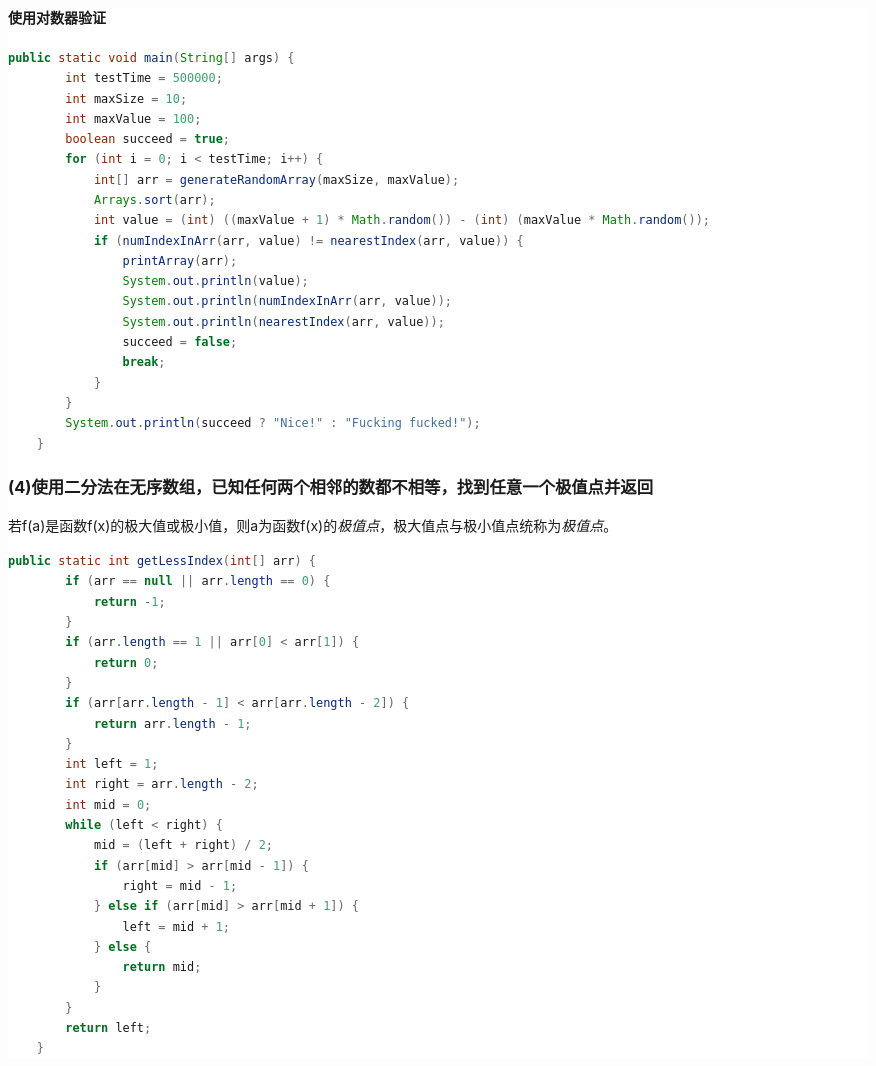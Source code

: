 #### 使用对数器验证

```java
public static void main(String[] args) {
		int testTime = 500000;
		int maxSize = 10;
		int maxValue = 100;
		boolean succeed = true;
		for (int i = 0; i < testTime; i++) {
			int[] arr = generateRandomArray(maxSize, maxValue);
			Arrays.sort(arr);
			int value = (int) ((maxValue + 1) * Math.random()) - (int) (maxValue * Math.random());
			if (numIndexInArr(arr, value) != nearestIndex(arr, value)) {
				printArray(arr);
				System.out.println(value);
				System.out.println(numIndexInArr(arr, value));
				System.out.println(nearestIndex(arr, value));
				succeed = false;
				break;
			}
		}
		System.out.println(succeed ? "Nice!" : "Fucking fucked!");
	}
```

### (4)使用二分法在无序数组，已知任何两个相邻的数都不相等，找到任意一个极值点并返回

若f(a)是函数f(x)的极大值或极小值，则a为函数f(x)的*极值点*，极大值点与极小值点统称为*极值点*。

```java
public static int getLessIndex(int[] arr) {
		if (arr == null || arr.length == 0) {
			return -1;
		}
		if (arr.length == 1 || arr[0] < arr[1]) {
			return 0;
		}
		if (arr[arr.length - 1] < arr[arr.length - 2]) {
			return arr.length - 1;
		}
		int left = 1;
		int right = arr.length - 2;
		int mid = 0;
		while (left < right) {
			mid = (left + right) / 2;
			if (arr[mid] > arr[mid - 1]) {
				right = mid - 1;
			} else if (arr[mid] > arr[mid + 1]) {
				left = mid + 1;
			} else {
				return mid;
			}
		}
		return left;
	}
```
